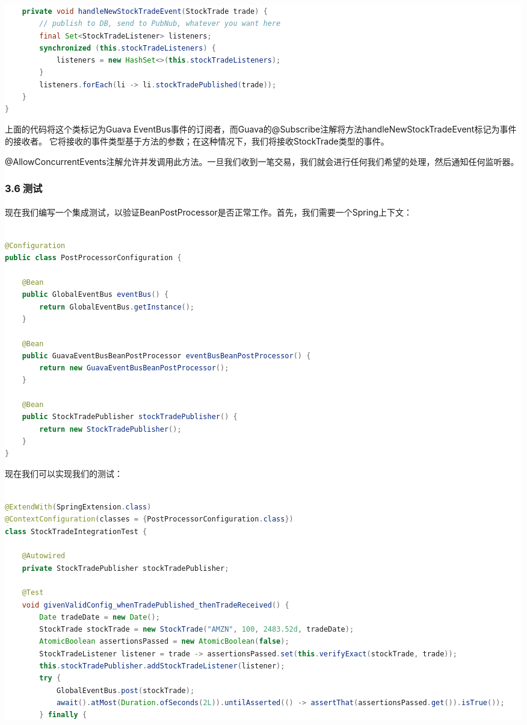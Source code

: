 ```java
    private void handleNewStockTradeEvent(StockTrade trade) {
        // publish to DB, send to PubNub, whatever you want here
        final Set<StockTradeListener> listeners;
        synchronized (this.stockTradeListeners) {
            listeners = new HashSet<>(this.stockTradeListeners);
        }
        listeners.forEach(li -> li.stockTradePublished(trade));
    }
}
```

上面的代码将这个类标记为Guava EventBus事件的订阅者，而Guava的@Subscribe注解将方法handleNewStockTradeEvent标记为事件的接收者。
它将接收的事件类型基于方法的参数；在这种情况下，我们将接收StockTrade类型的事件。

@AllowConcurrentEvents注解允许并发调用此方法。一旦我们收到一笔交易，我们就会进行任何我们希望的处理，然后通知任何监听器。

### 3.6 测试

现在我们编写一个集成测试，以验证BeanPostProcessor是否正常工作。首先，我们需要一个Spring上下文：

```java

@Configuration
public class PostProcessorConfiguration {

    @Bean
    public GlobalEventBus eventBus() {
        return GlobalEventBus.getInstance();
    }

    @Bean
    public GuavaEventBusBeanPostProcessor eventBusBeanPostProcessor() {
        return new GuavaEventBusBeanPostProcessor();
    }

    @Bean
    public StockTradePublisher stockTradePublisher() {
        return new StockTradePublisher();
    }
}
```

现在我们可以实现我们的测试：

```java

@ExtendWith(SpringExtension.class)
@ContextConfiguration(classes = {PostProcessorConfiguration.class})
class StockTradeIntegrationTest {

    @Autowired
    private StockTradePublisher stockTradePublisher;

    @Test
    void givenValidConfig_whenTradePublished_thenTradeReceived() {
        Date tradeDate = new Date();
        StockTrade stockTrade = new StockTrade("AMZN", 100, 2483.52d, tradeDate);
        AtomicBoolean assertionsPassed = new AtomicBoolean(false);
        StockTradeListener listener = trade -> assertionsPassed.set(this.verifyExact(stockTrade, trade));
        this.stockTradePublisher.addStockTradeListener(listener);
        try {
            GlobalEventBus.post(stockTrade);
            await().atMost(Duration.ofSeconds(2L)).untilAsserted(() -> assertThat(assertionsPassed.get()).isTrue());
        } finally {
```